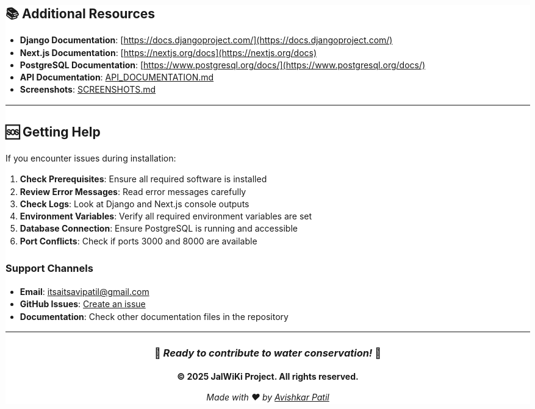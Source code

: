
## 📚 Additional Resources

- **Django Documentation**: [https://docs.djangoproject.com/](https://docs.djangoproject.com/)
- **Next.js Documentation**: [https://nextjs.org/docs](https://nextjs.org/docs)
- **PostgreSQL Documentation**: [https://www.postgresql.org/docs/](https://www.postgresql.org/docs/)
- **API Documentation**: [API_DOCUMENTATION.md](API_Documentation.md)
- **Screenshots**: [SCREENSHOTS.md](Screenshots.md)

---

## 🆘 Getting Help

If you encounter issues during installation:

1. **Check Prerequisites**: Ensure all required software is installed
2. **Review Error Messages**: Read error messages carefully
3. **Check Logs**: Look at Django and Next.js console outputs
4. **Environment Variables**: Verify all required environment variables are set
5. **Database Connection**: Ensure PostgreSQL is running and accessible
6. **Port Conflicts**: Check if ports 3000 and 8000 are available

### **Support Channels**
- **Email**: [itsaitsavipatil@gmail.com](mailto:itsaitsavipatil@gmail.com)
- **GitHub Issues**: [Create an issue](https://github.com/yourusername/JalWiKi/issues)
- **Documentation**: Check other documentation files in the repository

---

<div align="center">
  
  ### 🌊 *Ready to contribute to water conservation!* 🌊
  
  **© 2025 JalWiKi Project. All rights reserved.**
  
  *Made with ❤️ by [Avishkar Patil](mailto:itsaitsavipatil@gmail.com)*
  
</div>
